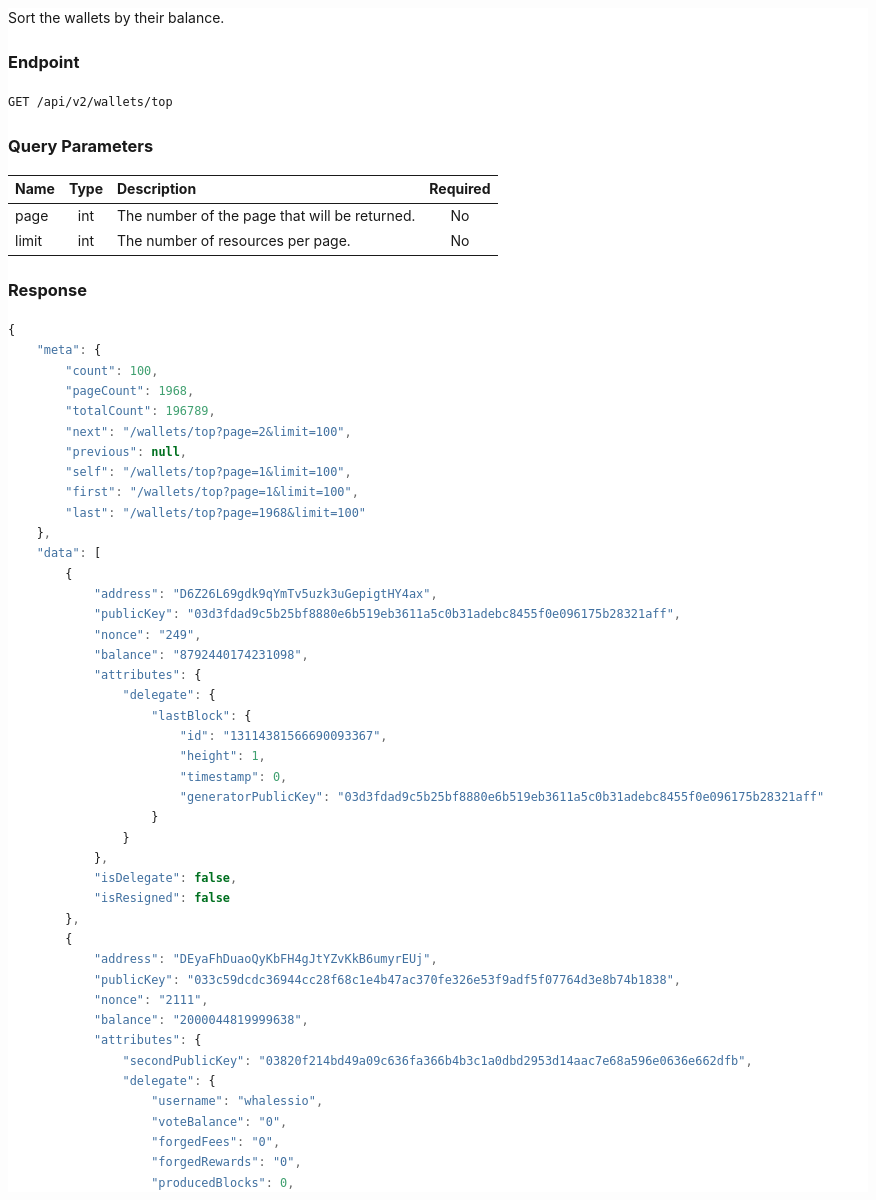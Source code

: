 Sort the wallets by their balance.

### Endpoint

```
GET /api/v2/wallets/top
```

### Query Parameters

| Name | Type | Description | Required |
| :--- | :---: | :--- | :---: |
| page | int | The number of the page that will be returned. | No |
| limit | int | The number of resources per page. | No |

### Response

```javascript
{
    "meta": {
        "count": 100,
        "pageCount": 1968,
        "totalCount": 196789,
        "next": "/wallets/top?page=2&limit=100",
        "previous": null,
        "self": "/wallets/top?page=1&limit=100",
        "first": "/wallets/top?page=1&limit=100",
        "last": "/wallets/top?page=1968&limit=100"
    },
    "data": [
        {
            "address": "D6Z26L69gdk9qYmTv5uzk3uGepigtHY4ax",
            "publicKey": "03d3fdad9c5b25bf8880e6b519eb3611a5c0b31adebc8455f0e096175b28321aff",
            "nonce": "249",
            "balance": "8792440174231098",
            "attributes": {
                "delegate": {
                    "lastBlock": {
                        "id": "13114381566690093367",
                        "height": 1,
                        "timestamp": 0,
                        "generatorPublicKey": "03d3fdad9c5b25bf8880e6b519eb3611a5c0b31adebc8455f0e096175b28321aff"
                    }
                }
            },
            "isDelegate": false,
            "isResigned": false
        },
        {
            "address": "DEyaFhDuaoQyKbFH4gJtYZvKkB6umyrEUj",
            "publicKey": "033c59dcdc36944cc28f68c1e4b47ac370fe326e53f9adf5f07764d3e8b74b1838",
            "nonce": "2111",
            "balance": "2000044819999638",
            "attributes": {
                "secondPublicKey": "03820f214bd49a09c636fa366b4b3c1a0dbd2953d14aac7e68a596e0636e662dfb",
                "delegate": {
                    "username": "whalessio",
                    "voteBalance": "0",
                    "forgedFees": "0",
                    "forgedRewards": "0",
                    "producedBlocks": 0,
```